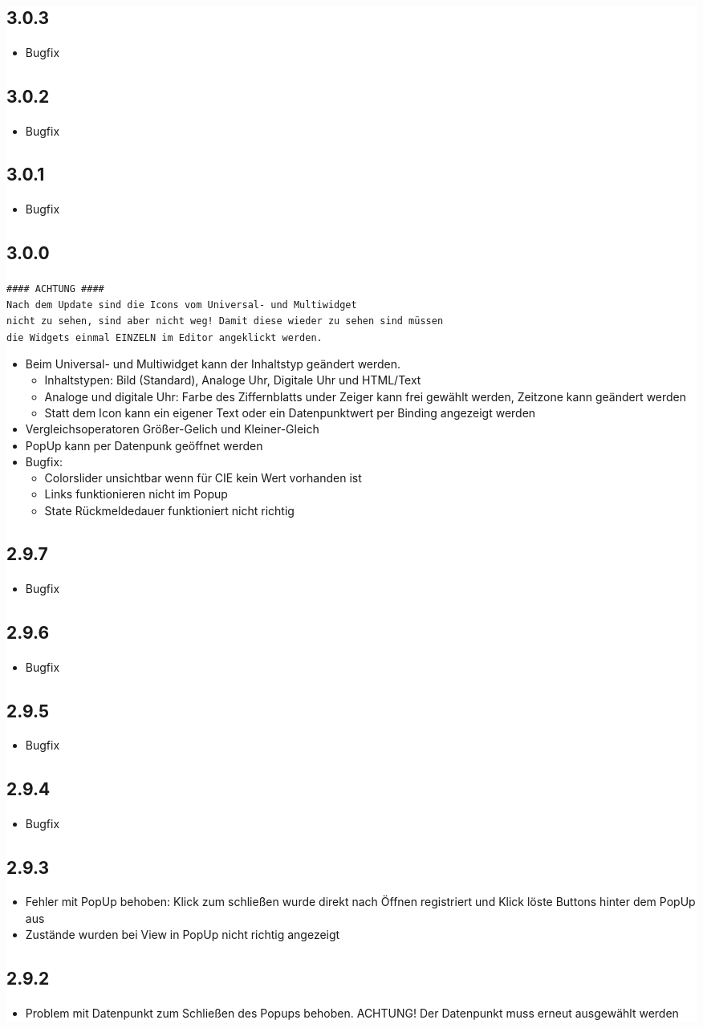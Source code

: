 ## 3.0.3
- Bugfix

## 3.0.2
- Bugfix

## 3.0.1
- Bugfix

## 3.0.0
```diff
#### ACHTUNG ####
Nach dem Update sind die Icons vom Universal- und Multiwidget 
nicht zu sehen, sind aber nicht weg! Damit diese wieder zu sehen sind müssen 
die Widgets einmal EINZELN im Editor angeklickt werden.
```
- Beim Universal- und Multiwidget kann der Inhaltstyp geändert werden.
    - Inhaltstypen: Bild (Standard), Analoge Uhr, Digitale Uhr und HTML/Text 
    - Analoge und digitale Uhr: Farbe des Ziffernblatts under Zeiger kann frei gewählt werden, Zeitzone kann geändert werden
    - Statt dem Icon kann ein eigener Text oder ein Datenpunktwert per Binding angezeigt werden
- Vergleichsoperatoren Größer-Gelich und Kleiner-Gleich
- PopUp kann per Datenpunk geöffnet werden
- Bugfix:
    - Colorslider unsichtbar wenn für CIE kein Wert vorhanden ist
    - Links funktionieren nicht im Popup
    - State Rückmeldedauer funktioniert nicht richtig

## 2.9.7
- Bugfix

## 2.9.6
- Bugfix

## 2.9.5
- Bugfix

## 2.9.4
- Bugfix

## 2.9.3
- Fehler mit PopUp behoben: Klick zum schließen wurde direkt nach Öffnen registriert und Klick löste Buttons hinter dem PopUp aus
- Zustände wurden bei View in PopUp nicht richtig angezeigt

## 2.9.2
- Problem mit Datenpunkt zum Schließen des Popups behoben. ACHTUNG! Der Datenpunkt muss erneut ausgewählt werden

